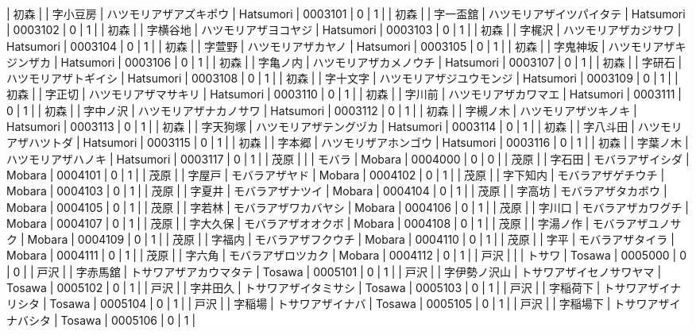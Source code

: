 | 初森 |  | 字小豆房 | ハツモリアザアズキポウ | Hatsumori | 0003101 | 0 | 1 |
| 初森 |  | 字一盃舘 | ハツモリアザイツパイタテ | Hatsumori | 0003102 | 0 | 1 |
| 初森 |  | 字横谷地 | ハツモリアザヨコヤジ | Hatsumori | 0003103 | 0 | 1 |
| 初森 |  | 字梶沢 | ハツモリアザカジサワ | Hatsumori | 0003104 | 0 | 1 |
| 初森 |  | 字萱野 | ハツモリアザカヤノ | Hatsumori | 0003105 | 0 | 1 |
| 初森 |  | 字鬼神坂 | ハツモリアザキジンザカ | Hatsumori | 0003106 | 0 | 1 |
| 初森 |  | 字亀ノ内 | ハツモリアザカメノウチ | Hatsumori | 0003107 | 0 | 1 |
| 初森 |  | 字研石 | ハツモリアザトギイシ | Hatsumori | 0003108 | 0 | 1 |
| 初森 |  | 字十文字 | ハツモリアザジユウモンジ | Hatsumori | 0003109 | 0 | 1 |
| 初森 |  | 字正切 | ハツモリアザマサキリ | Hatsumori | 0003110 | 0 | 1 |
| 初森 |  | 字川前 | ハツモリアザカワマエ | Hatsumori | 0003111 | 0 | 1 |
| 初森 |  | 字中ノ沢 | ハツモリアザナカノサワ | Hatsumori | 0003112 | 0 | 1 |
| 初森 |  | 字槻ノ木 | ハツモリアザツキノキ | Hatsumori | 0003113 | 0 | 1 |
| 初森 |  | 字天狗塚 | ハツモリアザテングヅカ | Hatsumori | 0003114 | 0 | 1 |
| 初森 |  | 字八斗田 | ハツモリアザハツトダ | Hatsumori | 0003115 | 0 | 1 |
| 初森 |  | 字本郷 | ハツモリザアホンゴウ | Hatsumori | 0003116 | 0 | 1 |
| 初森 |  | 字葉ノ木 | ハツモリアザハノキ | Hatsumori | 0003117 | 0 | 1 |
| 茂原 |  |  | モバラ | Mobara | 0004000 | 0 | 0 |
| 茂原 |  | 字石田 | モバラアザイシダ | Mobara | 0004101 | 0 | 1 |
| 茂原 |  | 字屋戸 | モバラアザヤド | Mobara | 0004102 | 0 | 1 |
| 茂原 |  | 字下知内 | モバラアザゲチウチ | Mobara | 0004103 | 0 | 1 |
| 茂原 |  | 字夏井 | モバラアザナツイ | Mobara | 0004104 | 0 | 1 |
| 茂原 |  | 字高坊 | モバラアザタカボウ | Mobara | 0004105 | 0 | 1 |
| 茂原 |  | 字若林 | モバラアザワカバヤシ | Mobara | 0004106 | 0 | 1 |
| 茂原 |  | 字川口 | モバラアザカワグチ | Mobara | 0004107 | 0 | 1 |
| 茂原 |  | 字大久保 | モバラアザオオクボ | Mobara | 0004108 | 0 | 1 |
| 茂原 |  | 字湯ノ作 | モバラアザユノサク | Mobara | 0004109 | 0 | 1 |
| 茂原 |  | 字福内 | モバラアザフクウチ | Mobara | 0004110 | 0 | 1 |
| 茂原 |  | 字平 | モバラアザタイラ | Mobara | 0004111 | 0 | 1 |
| 茂原 |  | 字六角 | モバラアザロツカク | Mobara | 0004112 | 0 | 1 |
| 戸沢 |  |  | トサワ | Tosawa | 0005000 | 0 | 0 |
| 戸沢 |  | 字赤馬舘 | トサワアザアカウマタテ | Tosawa | 0005101 | 0 | 1 |
| 戸沢 |  | 字伊勢ノ沢山 | トサワアザイセノサワヤマ | Tosawa | 0005102 | 0 | 1 |
| 戸沢 |  | 字井田久 | トサワアザイタミサシ | Tosawa | 0005103 | 0 | 1 |
| 戸沢 |  | 字稲荷下 | トサワアザイナリシタ | Tosawa | 0005104 | 0 | 1 |
| 戸沢 |  | 字稲場 | トサワアザイナバ | Tosawa | 0005105 | 0 | 1 |
| 戸沢 |  | 字稲場下 | トサワアザイナバシタ | Tosawa | 0005106 | 0 | 1 |
